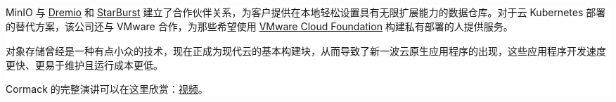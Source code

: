 MinIO 与 [Dremio](https://www.dremio.com/why-dremio/) 和 [StarBurst](https://www.starburst.io/) 建立了合作伙伴关系，为客户提供在本地轻松设置具有无限扩展能力的数据仓库。对于云 Kubernetes 部署的替代方案，该公司还与 VMware 合作，为那些希望使用 [VMware Cloud Foundation](https://thenewstack.io/vmwares-private-cloud-shift-under-broadcom/) 构建私有部署的人提供服务。

对象存储曾经是一种有点小众的技术，现在正成为现代云的基本构建块，从而导致了新一波云原生应用程序的出现，这些应用程序开发速度更快、更易于维护且运行成本更低。

Cormack 的完整演讲可以在这里欣赏：[视频](https://www.youtube.com/watch?v=ei0wwTy6_G4)。
